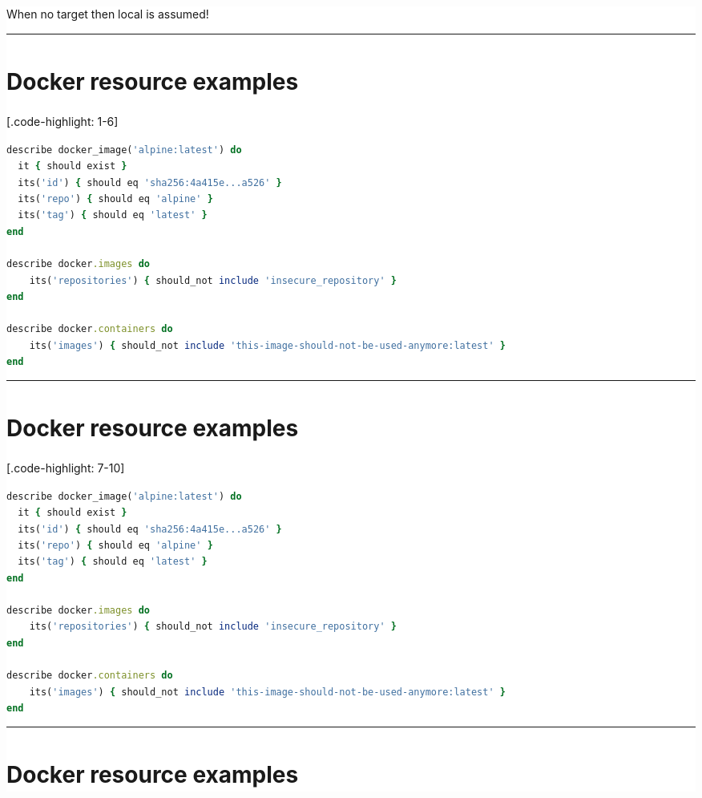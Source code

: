 When no target then local is assumed!

---

# Docker resource examples

[.code-highlight: 1-6]

```ruby
describe docker_image('alpine:latest') do
  it { should exist }
  its('id') { should eq 'sha256:4a415e...a526' }
  its('repo') { should eq 'alpine' }
  its('tag') { should eq 'latest' }
end

describe docker.images do
    its('repositories') { should_not include 'insecure_repository' }
end

describe docker.containers do
    its('images') { should_not include 'this-image-should-not-be-used-anymore:latest' }
end
```

---

# Docker resource examples

[.code-highlight: 7-10]

```ruby
describe docker_image('alpine:latest') do
  it { should exist }
  its('id') { should eq 'sha256:4a415e...a526' }
  its('repo') { should eq 'alpine' }
  its('tag') { should eq 'latest' }
end

describe docker.images do
    its('repositories') { should_not include 'insecure_repository' }
end

describe docker.containers do
    its('images') { should_not include 'this-image-should-not-be-used-anymore:latest' }
end
```

---

# Docker resource examples
